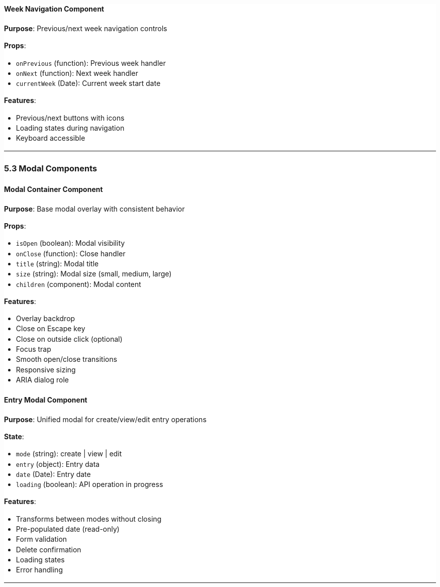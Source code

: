 #### Week Navigation Component
**Purpose**: Previous/next week navigation controls

**Props**:
- `onPrevious` (function): Previous week handler
- `onNext` (function): Next week handler
- `currentWeek` (Date): Current week start date

**Features**:
- Previous/next buttons with icons
- Loading states during navigation
- Keyboard accessible

---

### 5.3 Modal Components

#### Modal Container Component
**Purpose**: Base modal overlay with consistent behavior

**Props**:
- `isOpen` (boolean): Modal visibility
- `onClose` (function): Close handler
- `title` (string): Modal title
- `size` (string): Modal size (small, medium, large)
- `children` (component): Modal content

**Features**:
- Overlay backdrop
- Close on Escape key
- Close on outside click (optional)
- Focus trap
- Smooth open/close transitions
- Responsive sizing
- ARIA dialog role

#### Entry Modal Component
**Purpose**: Unified modal for create/view/edit entry operations

**State**:
- `mode` (string): create | view | edit
- `entry` (object): Entry data
- `date` (Date): Entry date
- `loading` (boolean): API operation in progress

**Features**:
- Transforms between modes without closing
- Pre-populated date (read-only)
- Form validation
- Delete confirmation
- Loading states
- Error handling

---
